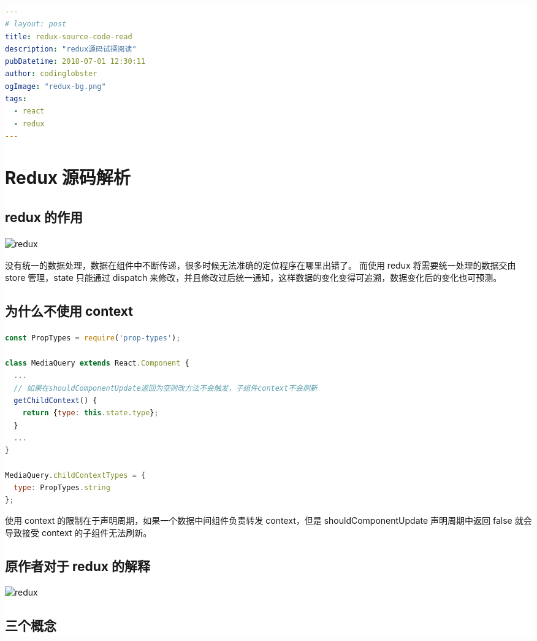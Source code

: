 ```yaml
---
# layout: post
title: redux-source-code-read
description: "redux源码试探阅读"
pubDatetime: 2018-07-01 12:30:11
author: codinglobster
ogImage: "redux-bg.png"
tags:
  - react
  - redux
---
```


# Redux 源码解析

## redux 的作用

![redux](./redux-example-css-tricks-opt.jpg)

没有统一的数据处理，数据在组件中不断传递，很多时候无法准确的定位程序在哪里出错了。
而使用 redux 将需要统一处理的数据交由 store 管理，state 只能通过 dispatch 来修改，并且修改过后统一通知，这样数据的变化变得可追溯，数据变化后的变化也可预测。

## 为什么不使用 context

```js
const PropTypes = require('prop-types');

class MediaQuery extends React.Component {
  ...
  // 如果在shouldComponentUpdate返回为空则改方法不会触发，子组件context不会刷新
  getChildContext() {
    return {type: this.state.type};
  }
  ...
}

MediaQuery.childContextTypes = {
  type: PropTypes.string
};
```

使用 context 的限制在于声明周期，如果一个数据中间组件负责转发 context，但是 shouldComponentUpdate 声明周期中返回 false 就会导致接受 context 的子组件无法刷新。

## 原作者对于 redux 的解释

![redux](./concept.jpeg)

## 三个概念

